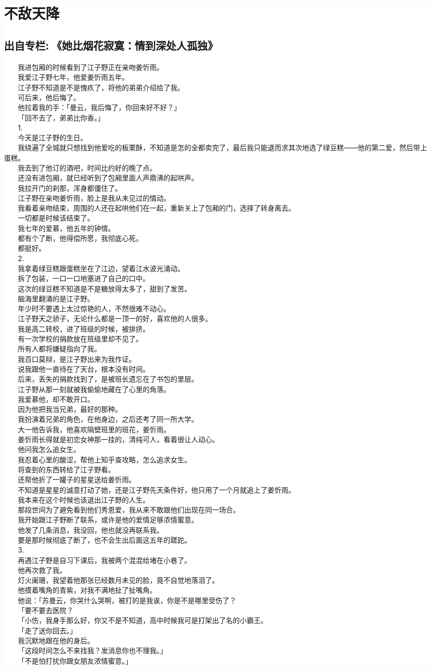 # 不敌天降  
## 出自专栏: 《她比烟花寂寞：情到深处人孤独》  
&emsp;&emsp;我进包厢的时候看到了江子野正在亲吻姜忻雨。  
&emsp;&emsp;我爱江子野七年，他爱姜忻雨五年。  
&emsp;&emsp;江子野不知道是不是愧疚了，将他的弟弟介绍给了我。  
&emsp;&emsp;可后来，他后悔了。  
&emsp;&emsp;他拉着我的手：「曼云，我后悔了，你回来好不好？」  
&emsp;&emsp;「回不去了，弟弟比你香。」  
&emsp;&emsp;1.  
&emsp;&emsp;今天是江子野的生日。  
&emsp;&emsp;我绕遍了全城就只想找到他爱吃的板栗酥，不知道是怎的全都卖完了，最后我只能退而求其次地选了绿豆糕——他的第二爱，然后带上蛋糕。  
&emsp;&emsp;我去到了他订的酒吧，时间比约好的晚了点。  
&emsp;&emsp;还没有进包厢，就已经听到了包厢里面人声鼎沸的起哄声。  
&emsp;&emsp;我拉开门的刹那，浑身都僵住了。  
&emsp;&emsp;江子野在亲吻姜忻雨，脸上是我从未见过的情动。  
&emsp;&emsp;我看着亲吻结束，周围的人还在起哄他们在一起，重新关上了包厢的门，选择了转身离去。  
&emsp;&emsp;一切都是时候该结束了。  
&emsp;&emsp;我七年的爱慕，他五年的钟情。  
&emsp;&emsp;都有个了断，他得偿所愿，我彻底心死。  
&emsp;&emsp;都挺好。  
&emsp;&emsp;2.  
&emsp;&emsp;我拿着绿豆糕跟蛋糕坐在了江边，望着江水波光涌动。  
&emsp;&emsp;拆了包装，一口一口地塞进了自己的口中。  
&emsp;&emsp;这次的绿豆糕不知道是不是糖放得太多了，甜到了发苦。  
&emsp;&emsp;脑海里翻涌的是江子野。  
&emsp;&emsp;年少时不要遇上太过惊艳的人，不然很难不动心。  
&emsp;&emsp;江子野天之骄子，无论什么都是一顶一的好，喜欢他的人很多。  
&emsp;&emsp;我是高二转校，进了班级的时候，被排挤。  
&emsp;&emsp;有一次学校的捐款放在班级里却不见了。  
&emsp;&emsp;所有人都将嫌疑指向了我。  
&emsp;&emsp;我百口莫辩，是江子野出来为我作证。  
&emsp;&emsp;说我跟他一直待在了天台，根本没有时间。  
&emsp;&emsp;后来，丢失的捐款找到了，是被班长遗忘在了书包的里层。  
&emsp;&emsp;江子野从那一刻就被我偷偷地藏在了心里的角落。  
&emsp;&emsp;我爱慕他，却不敢开口。  
&emsp;&emsp;因为他把我当兄弟，最好的那种。  
&emsp;&emsp;我扮演着兄弟的角色，在他身边，之后还考了同一所大学。  
&emsp;&emsp;大一他告诉我，他喜欢隔壁班里的班花，姜忻雨。  
&emsp;&emsp;姜忻雨长得就是初恋女神那一挂的，清纯可人，看着很让人动心。  
&emsp;&emsp;他问我怎么追女生。  
&emsp;&emsp;我忍着心里的酸涩，帮他上知乎查攻略，怎么追求女生。  
&emsp;&emsp;将查到的东西转给了江子野看。  
&emsp;&emsp;还帮他折了一罐子的星星送给姜忻雨。  
&emsp;&emsp;不知道是星星的诚意打动了她，还是江子野先天条件好，他只用了一个月就追上了姜忻雨。  
&emsp;&emsp;我本来在这个时候也该退出江子野的人生。  
&emsp;&emsp;那段世间为了避免看到他们秀恩爱，我从来不敢跟他们出现在同一场合。  
&emsp;&emsp;我开始跟江子野断了联系，或许是他的爱情足够浓情蜜意。  
&emsp;&emsp;他发了几条消息，我没回，他也就没再联系我。  
&emsp;&emsp;要是那时候彻底了断了，也不会生出后面这五年的蹉跎。  
&emsp;&emsp;3.  
&emsp;&emsp;再遇江子野是自习下课后，我被两个混混给堵在小巷了。  
&emsp;&emsp;他再次救了我。  
&emsp;&emsp;灯火阑珊，我望着他那张已经数月未见的脸，竟不自觉地落泪了。  
&emsp;&emsp;他摸着嘴角的青紫，对我不满地扯了扯嘴角。  
&emsp;&emsp;他说：「苏曼云，你哭什么哭啊，被打的是我诶，你是不是哪里受伤了？  
&emsp;&emsp;「要不要去医院？  
&emsp;&emsp;「小伤，我身手那么好，你又不是不知道，高中时候我可是打架出了名的小霸王。  
&emsp;&emsp;「走了送你回去。」  
&emsp;&emsp;我沉默地跟在他的身后。  
&emsp;&emsp;「这段时间怎么不来找我？发消息你也不理我。」  
&emsp;&emsp;「不是怕打扰你跟女朋友浓情蜜意。」  